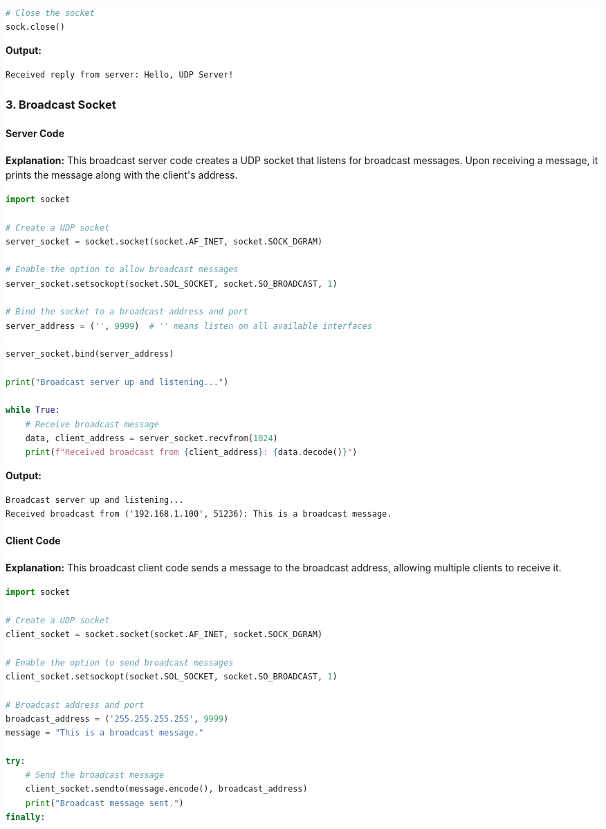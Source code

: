 ```python
# Close the socket
sock.close()
```

**Output:**
```
Received reply from server: Hello, UDP Server!
```

### 3. Broadcast Socket

#### Server Code

**Explanation:** This broadcast server code creates a UDP socket that listens for broadcast messages. Upon receiving a message, it prints the message along with the client's address.

```python
import socket

# Create a UDP socket
server_socket = socket.socket(socket.AF_INET, socket.SOCK_DGRAM)

# Enable the option to allow broadcast messages
server_socket.setsockopt(socket.SOL_SOCKET, socket.SO_BROADCAST, 1)

# Bind the socket to a broadcast address and port
server_address = ('', 9999)  # '' means listen on all available interfaces

server_socket.bind(server_address)

print("Broadcast server up and listening...")

while True:
    # Receive broadcast message
    data, client_address = server_socket.recvfrom(1024)
    print(f"Received broadcast from {client_address}: {data.decode()}")
```

**Output:**
```
Broadcast server up and listening...
Received broadcast from ('192.168.1.100', 51236): This is a broadcast message.
```

#### Client Code

**Explanation:** This broadcast client code sends a message to the broadcast address, allowing multiple clients to receive it. 

```python
import socket

# Create a UDP socket
client_socket = socket.socket(socket.AF_INET, socket.SOCK_DGRAM)

# Enable the option to send broadcast messages
client_socket.setsockopt(socket.SOL_SOCKET, socket.SO_BROADCAST, 1)

# Broadcast address and port
broadcast_address = ('255.255.255.255', 9999)
message = "This is a broadcast message."

try:
    # Send the broadcast message
    client_socket.sendto(message.encode(), broadcast_address)
    print("Broadcast message sent.")
finally:
```